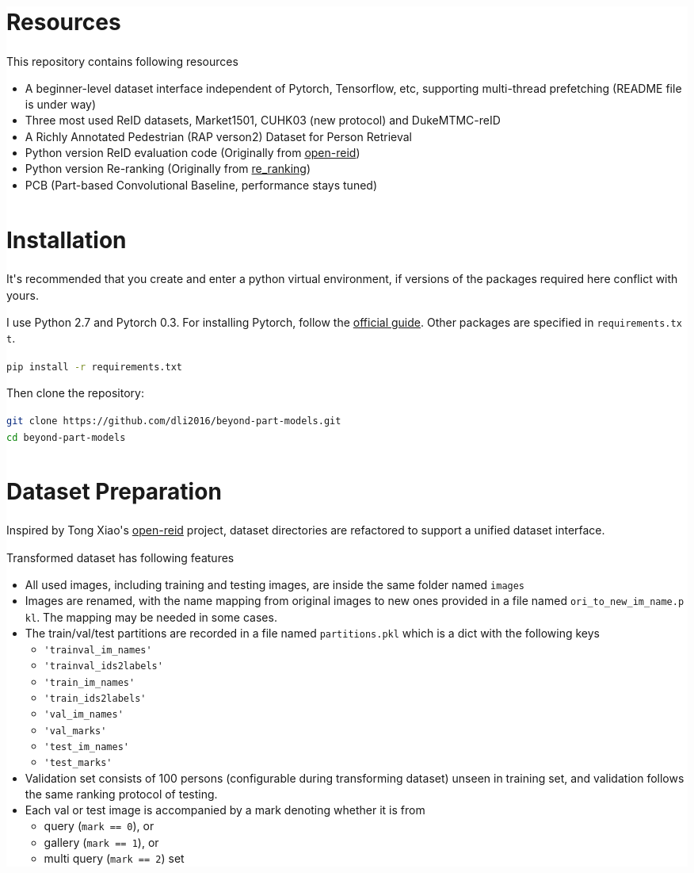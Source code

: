 
# Resources

This repository contains following resources

- A beginner-level dataset interface independent of Pytorch, Tensorflow, etc, supporting multi-thread prefetching (README file is under way)
- Three most used ReID datasets, Market1501, CUHK03 (new protocol) and DukeMTMC-reID
- A Richly Annotated Pedestrian (RAP verson2) Dataset for Person Retrieval
- Python version ReID evaluation code (Originally from [open-reid](https://github.com/Cysu/open-reid))
- Python version Re-ranking (Originally from [re_ranking](https://github.com/zhunzhong07/person-re-ranking/blob/master/python-version/re_ranking))
- PCB (Part-based Convolutional Baseline, performance stays tuned)


# Installation

It's recommended that you create and enter a python virtual environment, if versions of the packages required here conflict with yours.

I use Python 2.7 and Pytorch 0.3. For installing Pytorch, follow the [official guide](http://pytorch.org/). Other packages are specified in `requirements.txt`.

```bash
pip install -r requirements.txt
```

Then clone the repository:

```bash
git clone https://github.com/dli2016/beyond-part-models.git
cd beyond-part-models
```


# Dataset Preparation

Inspired by Tong Xiao's [open-reid](https://github.com/Cysu/open-reid) project, dataset directories are refactored to support a unified dataset interface.

Transformed dataset has following features
- All used images, including training and testing images, are inside the same folder named `images`
- Images are renamed, with the name mapping from original images to new ones provided in a file named `ori_to_new_im_name.pkl`. The mapping may be needed in some cases.
- The train/val/test partitions are recorded in a file named `partitions.pkl` which is a dict with the following keys
  - `'trainval_im_names'`
  - `'trainval_ids2labels'`
  - `'train_im_names'`
  - `'train_ids2labels'`
  - `'val_im_names'`
  - `'val_marks'`
  - `'test_im_names'`
  - `'test_marks'`
- Validation set consists of 100 persons (configurable during transforming dataset) unseen in training set, and validation follows the same ranking protocol of testing.
- Each val or test image is accompanied by a mark denoting whether it is from
  - query (`mark == 0`), or
  - gallery (`mark == 1`), or
  - multi query (`mark == 2`) set
